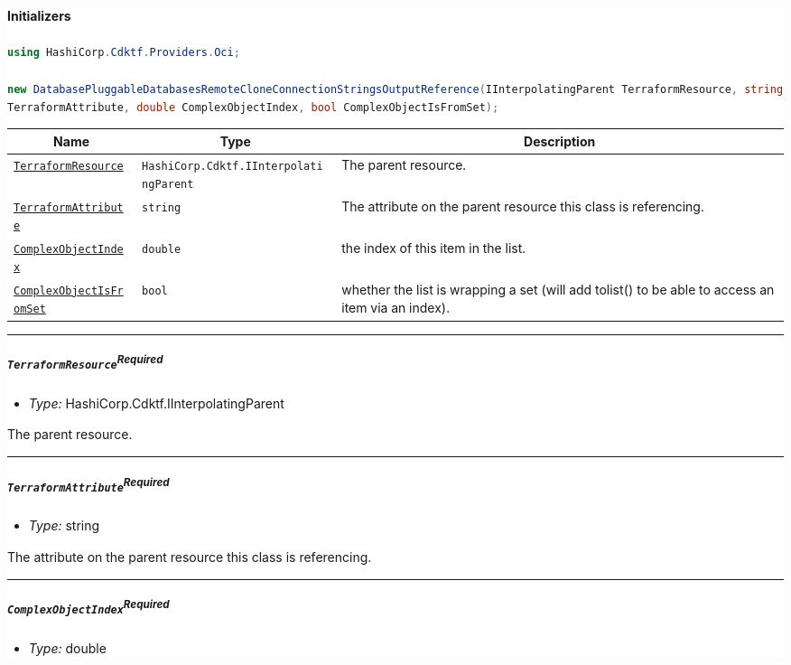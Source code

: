 #### Initializers <a name="Initializers" id="rhizo-co-terraform-provider-oci.databasePluggableDatabasesRemoteClone.DatabasePluggableDatabasesRemoteCloneConnectionStringsOutputReference.Initializer"></a>

```csharp
using HashiCorp.Cdktf.Providers.Oci;

new DatabasePluggableDatabasesRemoteCloneConnectionStringsOutputReference(IInterpolatingParent TerraformResource, string TerraformAttribute, double ComplexObjectIndex, bool ComplexObjectIsFromSet);
```

| **Name** | **Type** | **Description** |
| --- | --- | --- |
| <code><a href="#rhizo-co-terraform-provider-oci.databasePluggableDatabasesRemoteClone.DatabasePluggableDatabasesRemoteCloneConnectionStringsOutputReference.Initializer.parameter.terraformResource">TerraformResource</a></code> | <code>HashiCorp.Cdktf.IInterpolatingParent</code> | The parent resource. |
| <code><a href="#rhizo-co-terraform-provider-oci.databasePluggableDatabasesRemoteClone.DatabasePluggableDatabasesRemoteCloneConnectionStringsOutputReference.Initializer.parameter.terraformAttribute">TerraformAttribute</a></code> | <code>string</code> | The attribute on the parent resource this class is referencing. |
| <code><a href="#rhizo-co-terraform-provider-oci.databasePluggableDatabasesRemoteClone.DatabasePluggableDatabasesRemoteCloneConnectionStringsOutputReference.Initializer.parameter.complexObjectIndex">ComplexObjectIndex</a></code> | <code>double</code> | the index of this item in the list. |
| <code><a href="#rhizo-co-terraform-provider-oci.databasePluggableDatabasesRemoteClone.DatabasePluggableDatabasesRemoteCloneConnectionStringsOutputReference.Initializer.parameter.complexObjectIsFromSet">ComplexObjectIsFromSet</a></code> | <code>bool</code> | whether the list is wrapping a set (will add tolist() to be able to access an item via an index). |

---

##### `TerraformResource`<sup>Required</sup> <a name="TerraformResource" id="rhizo-co-terraform-provider-oci.databasePluggableDatabasesRemoteClone.DatabasePluggableDatabasesRemoteCloneConnectionStringsOutputReference.Initializer.parameter.terraformResource"></a>

- *Type:* HashiCorp.Cdktf.IInterpolatingParent

The parent resource.

---

##### `TerraformAttribute`<sup>Required</sup> <a name="TerraformAttribute" id="rhizo-co-terraform-provider-oci.databasePluggableDatabasesRemoteClone.DatabasePluggableDatabasesRemoteCloneConnectionStringsOutputReference.Initializer.parameter.terraformAttribute"></a>

- *Type:* string

The attribute on the parent resource this class is referencing.

---

##### `ComplexObjectIndex`<sup>Required</sup> <a name="ComplexObjectIndex" id="rhizo-co-terraform-provider-oci.databasePluggableDatabasesRemoteClone.DatabasePluggableDatabasesRemoteCloneConnectionStringsOutputReference.Initializer.parameter.complexObjectIndex"></a>

- *Type:* double
